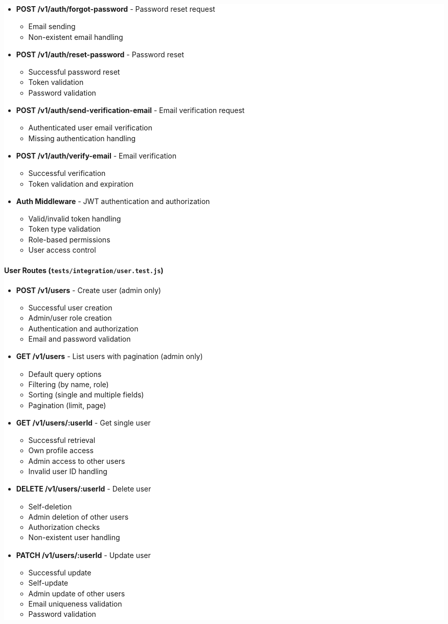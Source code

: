 - **POST /v1/auth/forgot-password** - Password reset request
  - Email sending
  - Non-existent email handling

- **POST /v1/auth/reset-password** - Password reset
  - Successful password reset
  - Token validation
  - Password validation

- **POST /v1/auth/send-verification-email** - Email verification request
  - Authenticated user email verification
  - Missing authentication handling

- **POST /v1/auth/verify-email** - Email verification
  - Successful verification
  - Token validation and expiration

- **Auth Middleware** - JWT authentication and authorization
  - Valid/invalid token handling
  - Token type validation
  - Role-based permissions
  - User access control

#### User Routes (`tests/integration/user.test.js`)
- **POST /v1/users** - Create user (admin only)
  - Successful user creation
  - Admin/user role creation
  - Authentication and authorization
  - Email and password validation

- **GET /v1/users** - List users with pagination (admin only)
  - Default query options
  - Filtering (by name, role)
  - Sorting (single and multiple fields)
  - Pagination (limit, page)

- **GET /v1/users/:userId** - Get single user
  - Successful retrieval
  - Own profile access
  - Admin access to other users
  - Invalid user ID handling

- **DELETE /v1/users/:userId** - Delete user
  - Self-deletion
  - Admin deletion of other users
  - Authorization checks
  - Non-existent user handling

- **PATCH /v1/users/:userId** - Update user
  - Successful update
  - Self-update
  - Admin update of other users
  - Email uniqueness validation
  - Password validation
